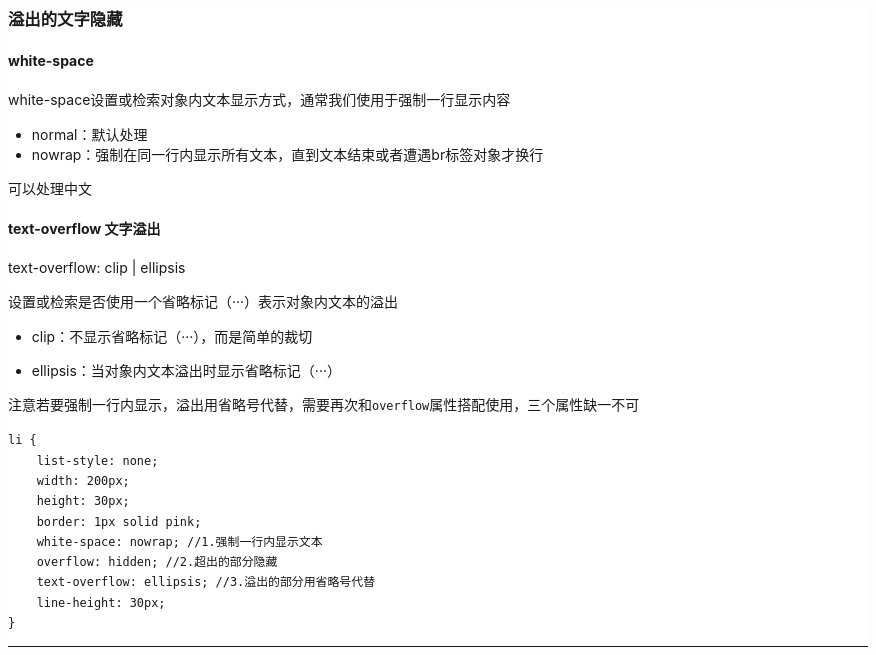 ### 溢出的文字隐藏

#### white-space
white-space设置或检索对象内文本显示方式，通常我们使用于强制一行显示内容

- normal：默认处理
- nowrap：强制在同一行内显示所有文本，直到文本结束或者遭遇br标签对象才换行

可以处理中文

#### text-overflow 文字溢出
text-overflow: clip | ellipsis

设置或检索是否使用一个省略标记（···）表示对象内文本的溢出

- clip：不显示省略标记（···），而是简单的裁切

- ellipsis：当对象内文本溢出时显示省略标记（···）

注意若要强制一行内显示，溢出用省略号代替，需要再次和`overflow`属性搭配使用，三个属性缺一不可
```
li {
	list-style: none;
	width: 200px;
    height: 30px;
    border: 1px solid pink;
    white-space: nowrap; //1.强制一行内显示文本
    overflow: hidden; //2.超出的部分隐藏
    text-overflow: ellipsis; //3.溢出的部分用省略号代替
    line-height: 30px;
}
```


***


























